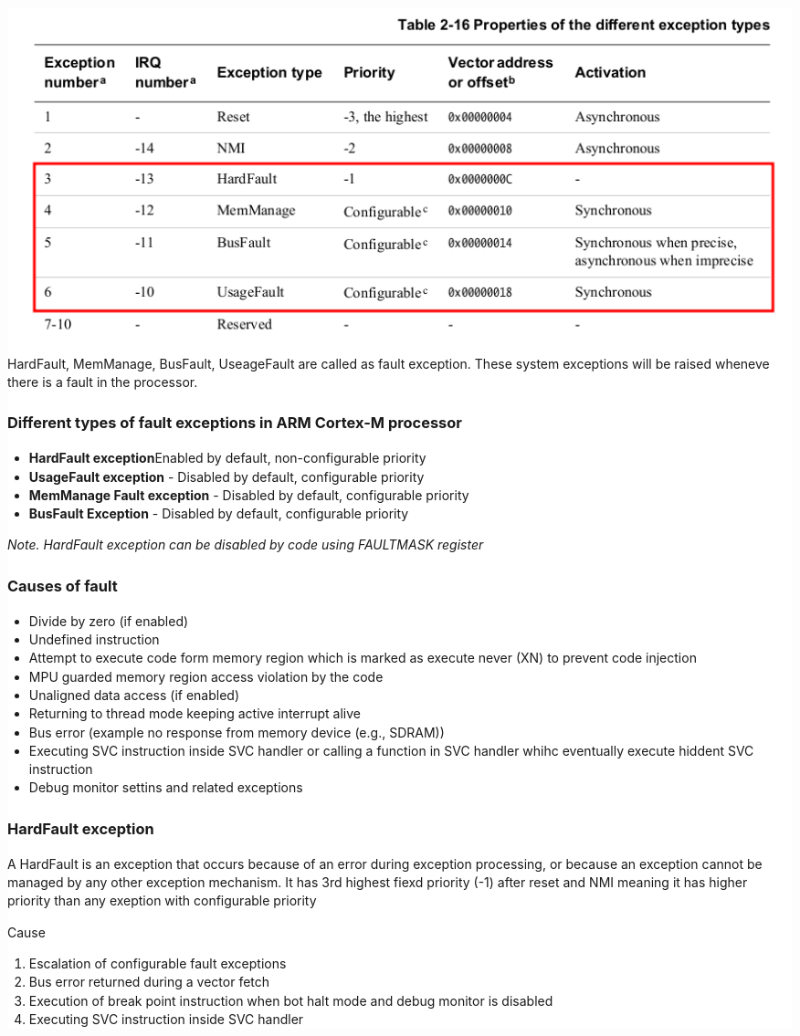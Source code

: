 ![fault_exception](images/fault_exception.png)
HardFault, MemManage, BusFault, UseageFault are called as fault exception. These system exceptions will be raised wheneve there is a fault in the processor.

### Different types of fault exceptions in ARM Cortex-M processor
* **HardFault exception**Enabled by default, non-configurable priority
* **UsageFault exception** - Disabled by default, configurable priority
* **MemManage Fault exception** - Disabled by default, configurable priority
* **BusFault Exception** - Disabled by default, configurable priority

*Note. HardFault exception can be disabled by code using FAULTMASK register*

### Causes of fault
* Divide by zero (if enabled)
* Undefined instruction
* Attempt to execute code form memory region which is marked as execute never (XN) to prevent code injection
* MPU guarded memory region access violation by the code
* Unaligned data access (if enabled)
* Returning to thread mode keeping active interrupt alive
* Bus error (example no response from memory device (e.g., SDRAM))
* Executing SVC instruction inside SVC handler or calling a function in SVC handler whihc eventually execute hiddent SVC instruction
* Debug monitor settins and related exceptions

### HardFault exception
A HardFault is an exception that occurs because of an error during exception processing, or because an exception cannot be managed by any other exception mechanism. It has 3rd highest fiexd priority (-1) after reset and NMI meaning it has higher priority than any exeption with configurable priority

Cause
1. Escalation of configurable fault exceptions
2. Bus error returned during a vector fetch
3. Execution of break point instruction when bot halt mode and debug monitor is disabled
4. Executing SVC instruction inside SVC handler
